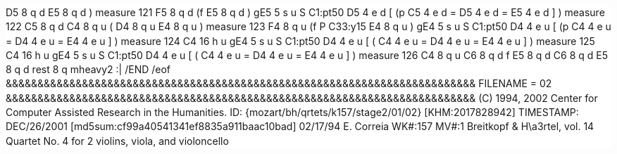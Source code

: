 D5     8        q     d
E5     8        q     d        )
measure 121
F5     8        q     d        (f
E5     8        q     d        )
gE5    5        s     u
S C1:pt50
D5     4        e     d  [     (p
C5     4        e     d  =
D5     4        e     d  =
E5     4        e     d  ]     )
measure 122
C5     8        q     d
C4     8        q     u        (
D4     8        q     u
E4     8        q     u        )
measure 123
F4     8        q     u        (f
P C33:y15
E4     8        q     u        )
gE4    5        s     u
S C1:pt50
D4     4        e     u  [     (p
C4     4        e     u  =
D4     4        e     u  =
E4     4        e     u  ]     )
measure 124
C4    16        h     u
gE4    5        s     u
S C1:pt50
D4     4        e     u  [     (
C4     4        e     u  =
D4     4        e     u  =
E4     4        e     u  ]     )
measure 125
C4    16        h     u
gE4    5        s     u
S C1:pt50
D4     4        e     u  [     (
C4     4        e     u  =
D4     4        e     u  =
E4     4        e     u  ]     )
measure 126
C4     8        q     u
C6     8        q     d        f
 E5    8        q     d
C6     8        q     d
 E5    8        q     d
rest   8        q
mheavy2         :|
/END
/eof
&&&&&&&&&&&&&&&&&&&&&&&&&&&&&&&&&&&&&&&&&&&&&&&&&&&&&&&&&&&&&&&&&&&&&&&&&&
FILENAME = 02
&&&&&&&&&&&&&&&&&&&&&&&&&&&&&&&&&&&&&&&&&&&&&&&&&&&&&&&&&&&&&&&&&&&&&&&&&&
(C) 1994, 2002 Center for Computer Assisted Research in the Humanities.
ID: {mozart/bh/qrtets/k157/stage2/01/02} [KHM:2017828942]
TIMESTAMP: DEC/26/2001 [md5sum:cf99a40541341ef8835a911baac10bad]
02/17/94 E. Correia
WK#:157       MV#:1
Breitkopf & H\a3rtel, vol. 14
Quartet No. 4 for 2 violins, viola, and violoncello
